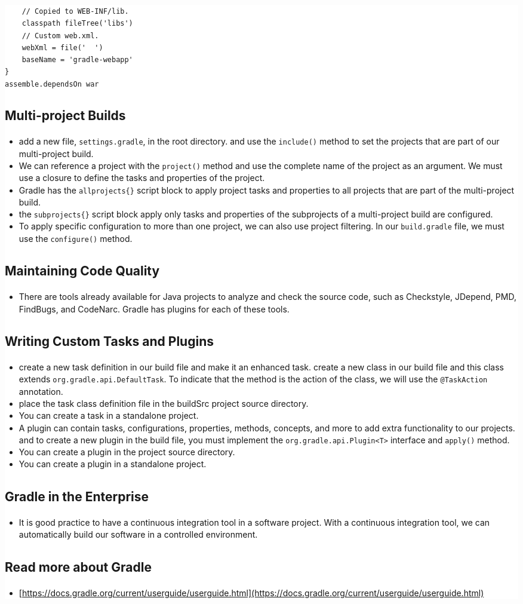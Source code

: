 ```
    // Copied to WEB-INF/lib.
    classpath fileTree('libs')
    // Custom web.xml.
    webXml = file('  ')
    baseName = 'gradle-webapp'
}
assemble.dependsOn war
```

## Multi-project Builds
-  add a new file, `settings.gradle`, in the root directory.
and use the `include()` method to set the projects that are part of our multi-project build.
- We can reference a project with the `project()` method and use the complete name of the project as an argument.
We must use a closure to define the tasks and properties of the project.
- Gradle has the `allprojects{}` script block to apply project tasks and properties to all projects
that are part of the multi-project build.
- the `subprojects{}` script block apply only tasks and properties of the subprojects of a multi-project build are configured.
- To apply specific configuration to more than one project, we can also use project filtering.
In our `build.gradle` file, we must use the `configure()` method.

## Maintaining Code Quality
- There are tools already available for Java projects to analyze and check the source code,
such as Checkstyle, JDepend, PMD, FindBugs, and CodeNarc. Gradle has plugins for each of these tools.

## Writing Custom Tasks and Plugins
- create a new task definition in our build file and make it an enhanced task.
create a new class in our build file and this class extends `org.gradle.api.DefaultTask`.
To indicate that the method is the action of the class, we will use the `@TaskAction` annotation.
- place the task class definition file in the buildSrc project source directory.
- You can create a task in a standalone project.
- A plugin can contain tasks, configurations, properties, methods, concepts, and more to add extra functionality to our projects.
and to create a new plugin in the build file, you must implement the `org.gradle.api.Plugin<T>` interface and `apply()` method.
- You can create a plugin in the project source directory.
- You can create a plugin in a standalone project.

## Gradle in the Enterprise
- It is good practice to have a continuous integration tool in a software project.
With a continuous integration tool, we can automatically build our software in a controlled environment.

## Read more about Gradle
- [https://docs.gradle.org/current/userguide/userguide.html](https://docs.gradle.org/current/userguide/userguide.html)
